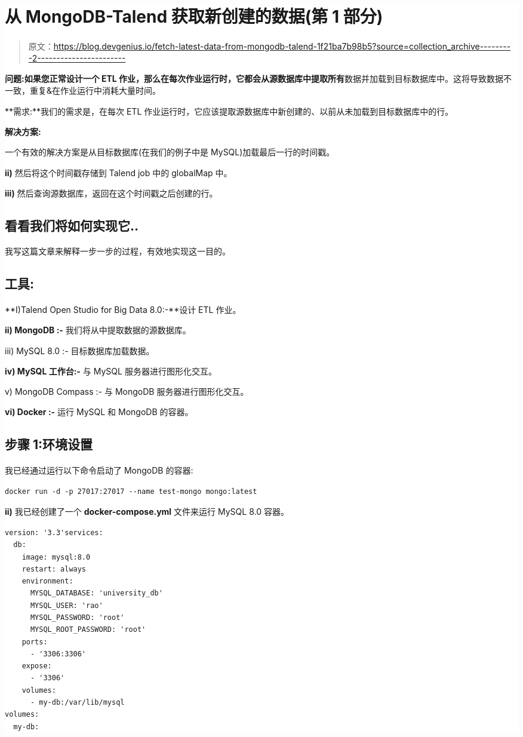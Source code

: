 # 从 MongoDB-Talend 获取新创建的数据(第 1 部分)

> 原文：<https://blog.devgenius.io/fetch-latest-data-from-mongodb-talend-1f21ba7b98b5?source=collection_archive---------2----------------------->

**问题:**如果您正常设计一个 ETL 作业，那么在每次作业运行时，它都会从源数据库中提取**所有**数据并加载到目标数据库中。这将导致数据不一致，重复&在作业运行中消耗大量时间。

**需求:**我们的需求是，在每次 ETL 作业运行时，它应该提取源数据库中新创建的、以前从未加载到目标数据库中的行。

**解决方案:**

一个有效的解决方案是从目标数据库(在我们的例子中是 MySQL)加载最后一行的时间戳。

**ii)** 然后将这个时间戳存储到 Talend job 中的 globalMap 中。

**iii)** 然后查询源数据库，返回在这个时间戳之后创建的行。

## 看看我们将如何实现它..

我写这篇文章来解释一步一步的过程，有效地实现这一目的。

## **工具:**

**I)Talend Open Studio for Big Data 8.0:-**设计 ETL 作业。

**ii) MongoDB :-** 我们将从中提取数据的源数据库。

iii) MySQL 8.0 :- 目标数据库加载数据。

**iv) MySQL 工作台:-** 与 MySQL 服务器进行图形化交互。

v) MongoDB Compass :- 与 MongoDB 服务器进行图形化交互。

**vi) Docker :-** 运行 MySQL 和 MongoDB 的容器。

## **步骤 1:环境设置**

我已经通过运行以下命令启动了 MongoDB 的容器:

```
docker run -d -p 27017:27017 --name test-mongo mongo:latest
```

**ii)** 我已经创建了一个 **docker-compose.yml** 文件来运行 MySQL 8.0 容器。

```
version: '3.3'services:
  db:
    image: mysql:8.0
    restart: always
    environment:
      MYSQL_DATABASE: 'university_db'
      MYSQL_USER: 'rao'
      MYSQL_PASSWORD: 'root'
      MYSQL_ROOT_PASSWORD: 'root'
    ports:
      - '3306:3306'
    expose:
      - '3306' 
    volumes:
      - my-db:/var/lib/mysql
volumes:
  my-db:
```
